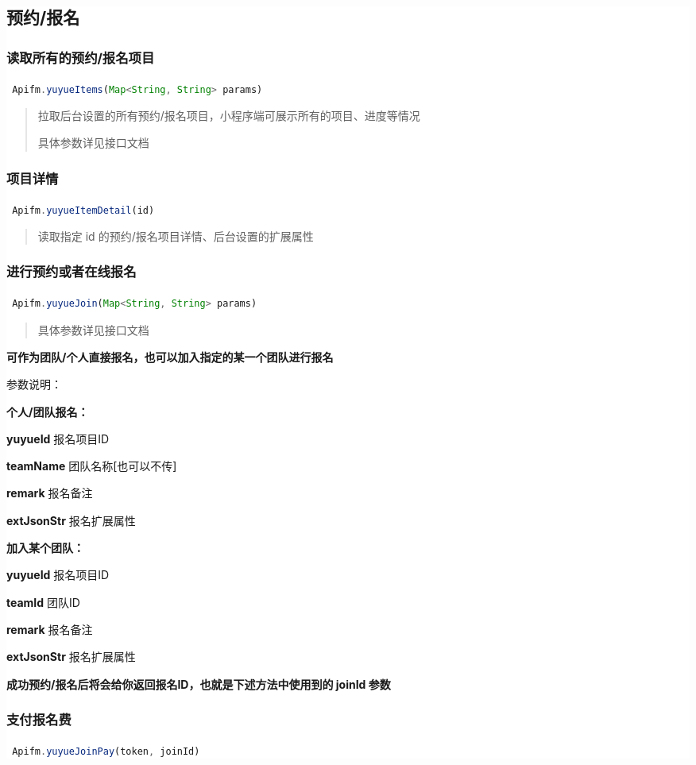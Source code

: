 ## 预约/报名

### 读取所有的预约/报名项目

```js
 Apifm.yuyueItems(Map<String, String> params)
```

> 拉取后台设置的所有预约/报名项目，小程序端可展示所有的项目、进度等情况
> 
> 具体参数详见接口文档

### 项目详情

```js
 Apifm.yuyueItemDetail(id)
```

> 读取指定 id 的预约/报名项目详情、后台设置的扩展属性

### 进行预约或者在线报名

```js
 Apifm.yuyueJoin(Map<String, String> params)
```

> 具体参数详见接口文档

**可作为团队/个人直接报名，也可以加入指定的某一个团队进行报名**

参数说明：

**个人/团队报名：**

**yuyueId** 报名项目ID

**teamName** 团队名称[也可以不传]

**remark** 报名备注

**extJsonStr** 报名扩展属性

**加入某个团队：**

**yuyueId** 报名项目ID

**teamId** 团队ID

**remark** 报名备注

**extJsonStr** 报名扩展属性

**成功预约/报名后将会给你返回报名ID，也就是下述方法中使用到的 joinId 参数**

### 支付报名费

```js
 Apifm.yuyueJoinPay(token, joinId)
```
